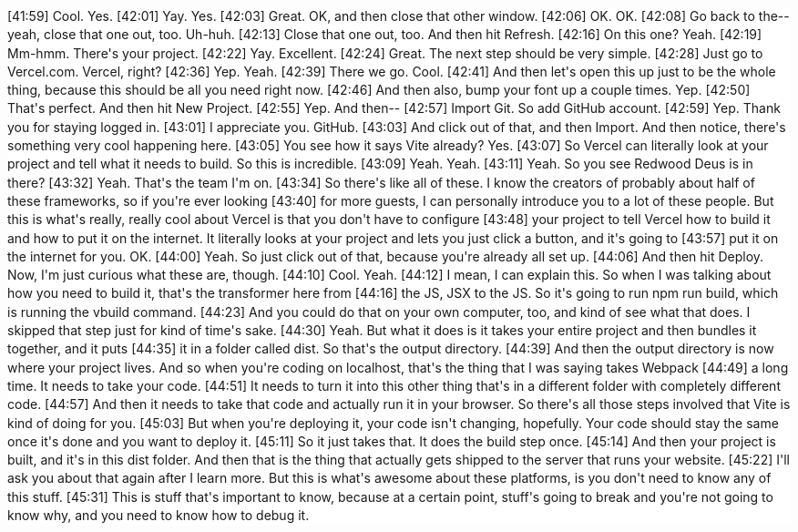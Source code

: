 [41:59] Cool. Yes.
[42:01] Yay. Yes.
[42:03] Great. OK, and then close that other window.
[42:06] OK. OK.
[42:08] Go back to the-- yeah, close that one out, too. Uh-huh.
[42:13] Close that one out, too. And then hit Refresh.
[42:16] On this one? Yeah.
[42:19] Mm-hmm. There's your project.
[42:22] Yay. Excellent.
[42:24] Great. The next step should be very simple.
[42:28] Just go to Vercel.com. Vercel, right?
[42:36] Yep. Yeah.
[42:39] There we go. Cool.
[42:41] And then let's open this up just to be the whole thing, because this should be all you need right now.
[42:46] And then also, bump your font up a couple times. Yep.
[42:50] That's perfect. And then hit New Project.
[42:55] Yep. And then--
[42:57] Import Git. So add GitHub account.
[42:59] Yep. Thank you for staying logged in.
[43:01] I appreciate you. GitHub.
[43:03] And click out of that, and then Import. And then notice, there's something very cool happening here.
[43:05] You see how it says Vite already? Yes.
[43:07] So Vercel can literally look at your project and tell what it needs to build. So this is incredible.
[43:09] Yeah. Yeah.
[43:11] Yeah. So you see Redwood Deus is in there?
[43:32] Yeah. That's the team I'm on.
[43:34] So there's like all of these. I know the creators of probably about half of these frameworks, so if you're ever looking
[43:40] for more guests, I can personally introduce you to a lot of these people. But this is what's really, really cool about Vercel is that you don't have to configure
[43:48] your project to tell Vercel how to build it and how to put it on the internet. It literally looks at your project and lets you just click a button, and it's going to
[43:57] put it on the internet for you. OK.
[44:00] Yeah. So just click out of that, because you're already all set up.
[44:06] And then hit Deploy. Now, I'm just curious what these are, though.
[44:10] Cool. Yeah.
[44:12] I mean, I can explain this. So when I was talking about how you need to build it, that's the transformer here from
[44:16] the JS, JSX to the JS. So it's going to run npm run build, which is running the vbuild command.
[44:23] And you could do that on your own computer, too, and kind of see what that does. I skipped that step just for kind of time's sake.
[44:30] Yeah. But what it does is it takes your entire project and then bundles it together, and it puts
[44:35] it in a folder called dist. So that's the output directory.
[44:39] And then the output directory is now where your project lives. And so when you're coding on localhost, that's the thing that I was saying takes Webpack
[44:49] a long time. It needs to take your code.
[44:51] It needs to turn it into this other thing that's in a different folder with completely different code.
[44:57] And then it needs to take that code and actually run it in your browser. So there's all those steps involved that Vite is kind of doing for you.
[45:03] But when you're deploying it, your code isn't changing, hopefully. Your code should stay the same once it's done and you want to deploy it.
[45:11] So it just takes that. It does the build step once.
[45:14] And then your project is built, and it's in this dist folder. And then that is the thing that actually gets shipped to the server that runs your website.
[45:22] I'll ask you about that again after I learn more. But this is what's awesome about these platforms, is you don't need to know any of this stuff.
[45:31] This is stuff that's important to know, because at a certain point, stuff's going to break and you're not going to know why, and you need to know how to debug it.